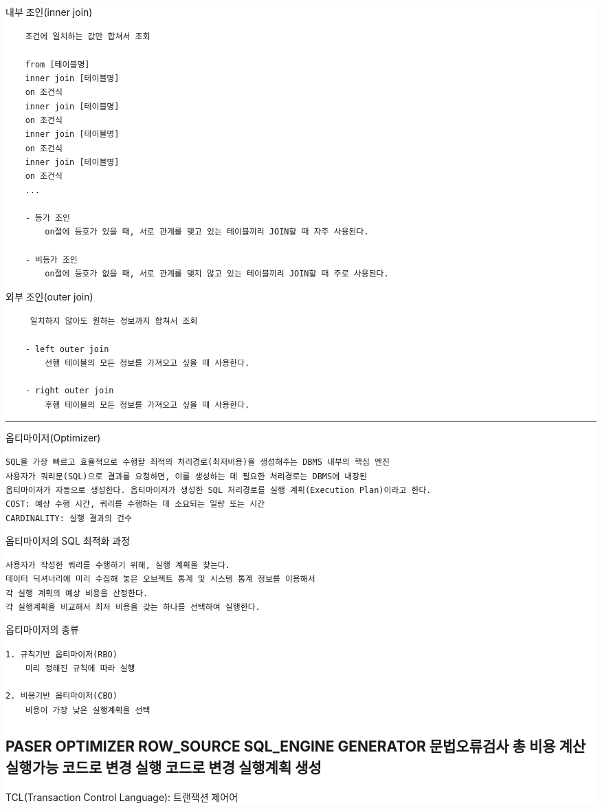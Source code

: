 내부 조인(inner join)

		조건에 일치하는 값만 합쳐서 조회

		from [테이블명]
		inner join [테이블명]
		on 조건식
		inner join [테이블명]
		on 조건식
		inner join [테이블명]
		on 조건식
		inner join [테이블명]
		on 조건식
		...

		- 등가 조인
			on절에 등호가 있을 때, 서로 관계를 맺고 있는 테이블끼리 JOIN할 때 자주 사용된다.

		- 비등가 조인
			on절에 등호가 없을 때, 서로 관계를 맺지 않고 있는 테이블끼리 JOIN할 때 주로 사용된다.


외부 조인(outer join)

         일치하지 않아도 원하는 정보까지 합쳐서 조회

		- left outer join
			선행 테이블의 모든 정보를 가져오고 싶을 때 사용한다.

		- right outer join
			후행 테이블의 모든 정보를 가져오고 싶을 때 사용한다.
-----------------------------------------------------------------------------------------------------
옵티마이저(Optimizer)

	SQL을 가장 빠르고 효율적으로 수행할 최적의 처리경로(최저비용)을 생성해주는 DBMS 내부의 핵심 엔진
	사용자가 쿼리문(SQL)으로 결과를 요청하면, 이를 생성하는 데 필요한 처리경로는 DBMS에 내장된
	옵티마이저가 자동으로 생성한다. 옵티마이저가 생성한 SQL 처리경로를 실행 계획(Execution Plan)이라고 한다.
	COST: 예상 수행 시간, 쿼리를 수행하는 데 소요되는 일량 또는 시간
	CARDINALITY: 실행 결과의 건수

옵티마이저의 SQL 최적화 과정

	사용자가 작성한 쿼리를 수행하기 위해, 실행 계획을 찾는다.
	데이터 딕셔너리에 미리 수집해 놓은 오브젝트 통계 및 시스템 통계 정보를 이용해서
	각 실행 계획의 예상 비용을 산정한다.
	각 실행계획을 비교해서 최저 비용을 갖는 하나를 선택하여 실행한다.

옵티마이저의 종류

	1. 규칙기반 옵티마이저(RBO)
		미리 정해진 규칙에 따라 실행

	2. 비용기반 옵티마이저(CBO)
		비용이 가장 낮은 실행계획을 선택


PASER		OPTIMIZER		ROW_SOURCE		SQL_ENGINE
					GENERATOR
문법오류검사	총 비용 계산		실행가능 코드로 변경		실행
코드로 변경		실행계획 생성
-----------------------------------------------------------------------------------------------------
TCL(Transaction Control Language): 트랜잭션 제어어
